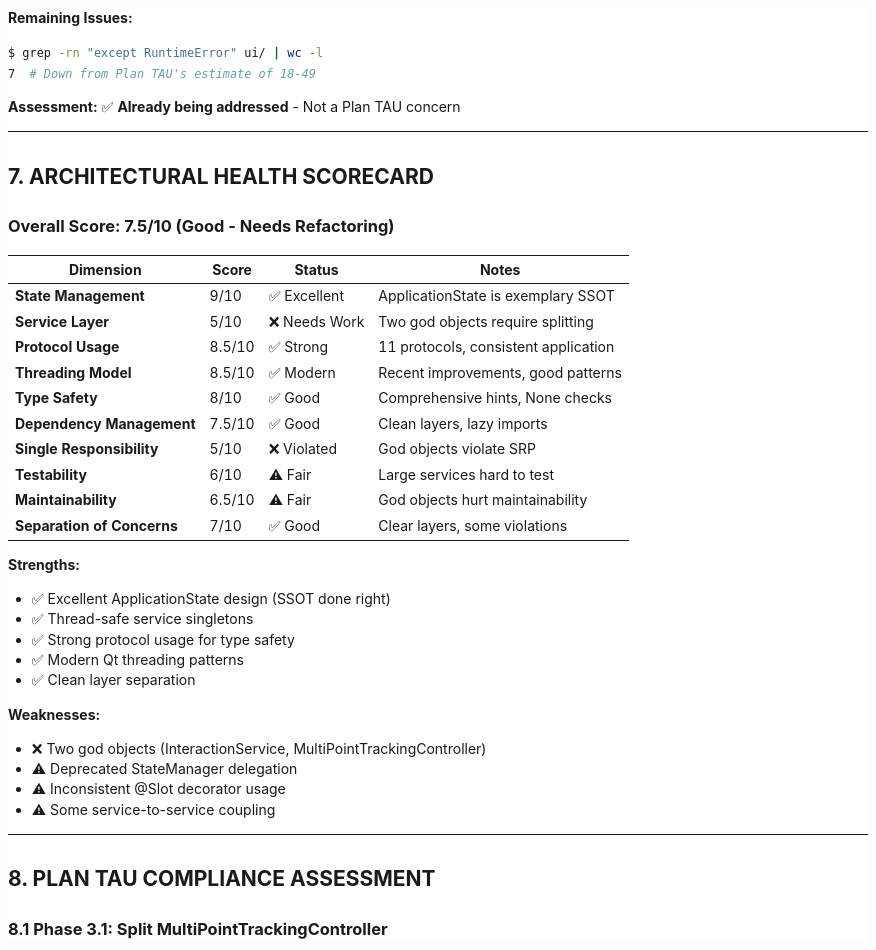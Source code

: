 **Remaining Issues:**
```bash
$ grep -rn "except RuntimeError" ui/ | wc -l
7  # Down from Plan TAU's estimate of 18-49
```

**Assessment:** ✅ **Already being addressed** - Not a Plan TAU concern

---

## 7. ARCHITECTURAL HEALTH SCORECARD

### Overall Score: 7.5/10 (Good - Needs Refactoring)

| Dimension | Score | Status | Notes |
|-----------|-------|--------|-------|
| **State Management** | 9/10 | ✅ Excellent | ApplicationState is exemplary SSOT |
| **Service Layer** | 5/10 | ❌ Needs Work | Two god objects require splitting |
| **Protocol Usage** | 8.5/10 | ✅ Strong | 11 protocols, consistent application |
| **Threading Model** | 8.5/10 | ✅ Modern | Recent improvements, good patterns |
| **Type Safety** | 8/10 | ✅ Good | Comprehensive hints, None checks |
| **Dependency Management** | 7.5/10 | ✅ Good | Clean layers, lazy imports |
| **Single Responsibility** | 5/10 | ❌ Violated | God objects violate SRP |
| **Testability** | 6/10 | ⚠️ Fair | Large services hard to test |
| **Maintainability** | 6.5/10 | ⚠️ Fair | God objects hurt maintainability |
| **Separation of Concerns** | 7/10 | ✅ Good | Clear layers, some violations |

**Strengths:**
- ✅ Excellent ApplicationState design (SSOT done right)
- ✅ Thread-safe service singletons
- ✅ Strong protocol usage for type safety
- ✅ Modern Qt threading patterns
- ✅ Clean layer separation

**Weaknesses:**
- ❌ Two god objects (InteractionService, MultiPointTrackingController)
- ⚠️ Deprecated StateManager delegation
- ⚠️ Inconsistent @Slot decorator usage
- ⚠️ Some service-to-service coupling

---

## 8. PLAN TAU COMPLIANCE ASSESSMENT

### 8.1 Phase 3.1: Split MultiPointTrackingController
